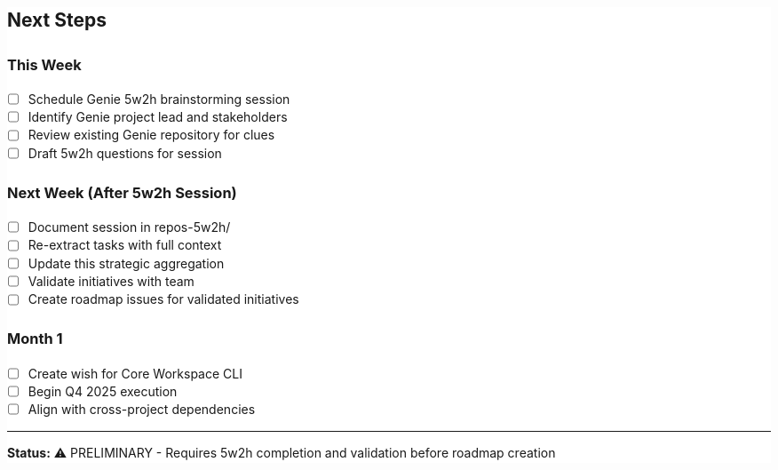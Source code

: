 
## Next Steps

### This Week
- [ ] Schedule Genie 5w2h brainstorming session
- [ ] Identify Genie project lead and stakeholders
- [ ] Review existing Genie repository for clues
- [ ] Draft 5w2h questions for session

### Next Week (After 5w2h Session)
- [ ] Document session in repos-5w2h/
- [ ] Re-extract tasks with full context
- [ ] Update this strategic aggregation
- [ ] Validate initiatives with team
- [ ] Create roadmap issues for validated initiatives

### Month 1
- [ ] Create wish for Core Workspace CLI
- [ ] Begin Q4 2025 execution
- [ ] Align with cross-project dependencies

---

**Status:** ⚠️ PRELIMINARY - Requires 5w2h completion and validation before roadmap creation
